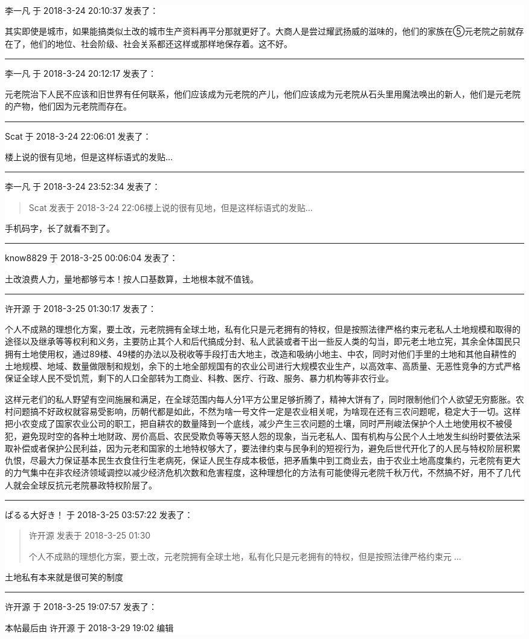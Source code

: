 李一凡 于 2018-3-24 20:10:37 发表了：

其实即使是城市，如果能搞类似土改的城市生产资料再平分那就更好了。大商人是尝过耀武扬威的滋味的，他们的家族在⑤元老院之前就存在了，他们的地位、社会阶级、社会关系都还这样或那样地保存着。这不好。

---------

李一凡 于 2018-3-24 20:12:17 发表了：

元老院治下人民不应该和旧世界有任何联系，他们应该成为元老院的产儿，他们应该成为元老院从石头里用魔法唤出的新人，他们是元老院的产物，他们因为元老院而存在。

---------

Scat 于 2018-3-24 22:06:01 发表了：

楼上说的很有见地，但是这样标语式的发贴…

---------

李一凡 于 2018-3-24 23:52:34 发表了：

> Scat 发表于 2018-3-24 22:06楼上说的很有见地，但是这样标语式的发贴…



手机码字，长了就看不到了。

---------

know8829 于 2018-3-25 00:06:04 发表了：

土改浪费人力，量地都够亏本！按人口基数算，土地根本就不值钱。

---------

许开源 于 2018-3-25 01:30:17 发表了：

个人不成熟的理想化方案，要土改，元老院拥有全球土地，私有化只是元老拥有的特权，但是按照法律严格约束元老私人土地规模和取得的途径以及继承等等权利和义务，主要防止其个人和后代搞成分封、私人武装或者干出一些反人类的勾当，即元老土地立宪，其余全体国民只拥有土地使用权，通过89楼、49楼的办法以及税收等手段打击大地主，改造和吸纳小地主、中农，同时对他们手里的土地和其他自耕性的土地规模、地域、数量做限制和规划，余下的土地全部规国有的农业公司进行大规模农业生产，以高效率、高质量、无恶性竞争的方式严格保证全球人民不受饥荒，剩下的人口全部转为工商业、科教、医疗、行政、服务、暴力机构等非农行业。

这样元老们的私人野望有空间施展和满足，在全球范围内每人分1平方公里足够折腾了，精神大饼有了，同时限制他们个人欲望无穷膨胀。农村问题搞不好政权就容易受影响，历朝代都是如此，不然为啥一号文件一定是农业相关呢，为啥现在还有三农问题呢，稳定大于一切。这样把小农变成了国家农业公司的职工，把自耕农的数量降到一个底线，减少产生三农问题的土壤，同时严刑峻法保护个人土地使用权不被侵犯，避免现时空的各种土地财政、房价高启、农民受欺负等等天怒人怨的现象，当元老私人、国有机构与公民个人土地发生纠纷时要依法采取补偿或者保护公民利益，因为元老和国家的土地特权够大了，要法律约束与民争利的短视行为，避免后世代开化了的人民与特权阶层积累仇恨，尽最大力保证基本民生衣食住行生老病死，保证人民生存成本极低，把矛盾集中到工商业去，由于农业土地高度集约，元老院有更大的力气集中在非农经济领域调控以减少经济危机次数和危害程度，这种理想化的方法有可能使得元老院千秋万代，不然搞不好，用不了几代人就会全球反抗元老院暴政特权阶层了。

---------

ぱるる大好き！ 于 2018-3-25 03:57:22 发表了：

> 许开源 发表于 2018-3-25 01:30
> 
> 个人不成熟的理想化方案，要土改，元老院拥有全球土地，私有化只是元老拥有的特权，但是按照法律严格约束元 ...



土地私有本来就是很可笑的制度

---------

许开源 于 2018-3-25 19:07:57 发表了：

本帖最后由 许开源 于 2018-3-29 19:02 编辑 
